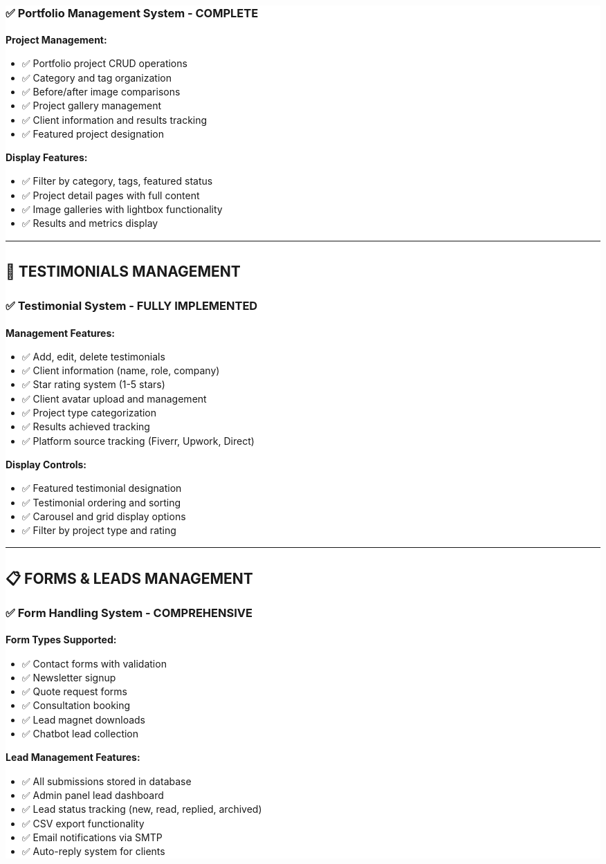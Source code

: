 ### ✅ **Portfolio Management System** - COMPLETE

**Project Management:**
- ✅ Portfolio project CRUD operations
- ✅ Category and tag organization
- ✅ Before/after image comparisons
- ✅ Project gallery management
- ✅ Client information and results tracking
- ✅ Featured project designation

**Display Features:**
- ✅ Filter by category, tags, featured status
- ✅ Project detail pages with full content
- ✅ Image galleries with lightbox functionality
- ✅ Results and metrics display

---

## 💬 TESTIMONIALS MANAGEMENT

### ✅ **Testimonial System** - FULLY IMPLEMENTED

**Management Features:**
- ✅ Add, edit, delete testimonials
- ✅ Client information (name, role, company)
- ✅ Star rating system (1-5 stars)
- ✅ Client avatar upload and management
- ✅ Project type categorization
- ✅ Results achieved tracking
- ✅ Platform source tracking (Fiverr, Upwork, Direct)

**Display Controls:**
- ✅ Featured testimonial designation
- ✅ Testimonial ordering and sorting
- ✅ Carousel and grid display options
- ✅ Filter by project type and rating

---

## 📋 FORMS & LEADS MANAGEMENT

### ✅ **Form Handling System** - COMPREHENSIVE

**Form Types Supported:**
- ✅ Contact forms with validation
- ✅ Newsletter signup
- ✅ Quote request forms
- ✅ Consultation booking
- ✅ Lead magnet downloads
- ✅ Chatbot lead collection

**Lead Management Features:**
- ✅ All submissions stored in database
- ✅ Admin panel lead dashboard
- ✅ Lead status tracking (new, read, replied, archived)
- ✅ CSV export functionality
- ✅ Email notifications via SMTP
- ✅ Auto-reply system for clients
